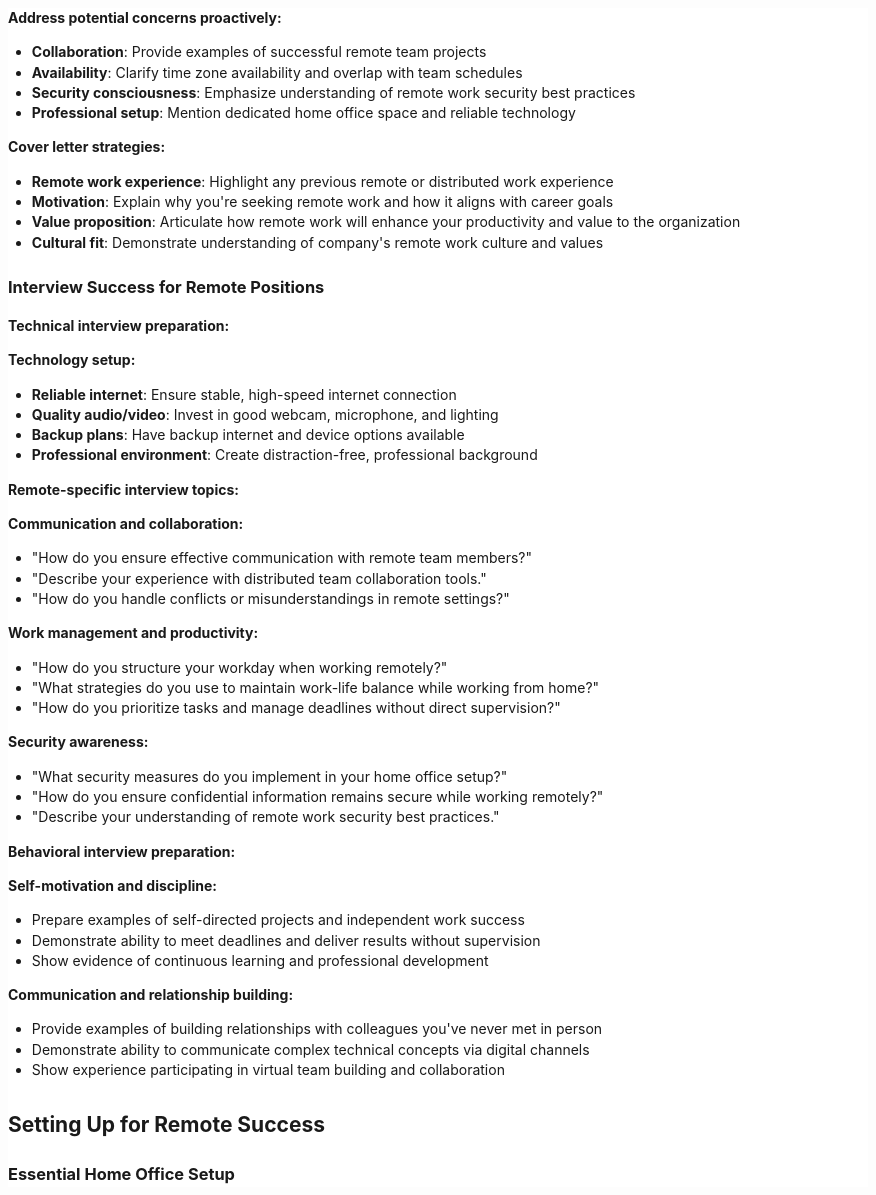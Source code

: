 **Address potential concerns proactively:**
- **Collaboration**: Provide examples of successful remote team projects
- **Availability**: Clarify time zone availability and overlap with team schedules
- **Security consciousness**: Emphasize understanding of remote work security best practices
- **Professional setup**: Mention dedicated home office space and reliable technology

**Cover letter strategies:**
- **Remote work experience**: Highlight any previous remote or distributed work experience
- **Motivation**: Explain why you're seeking remote work and how it aligns with career goals
- **Value proposition**: Articulate how remote work will enhance your productivity and value to the organization
- **Cultural fit**: Demonstrate understanding of company's remote work culture and values

### Interview Success for Remote Positions

**Technical interview preparation:**

**Technology setup:**
- **Reliable internet**: Ensure stable, high-speed internet connection
- **Quality audio/video**: Invest in good webcam, microphone, and lighting
- **Backup plans**: Have backup internet and device options available
- **Professional environment**: Create distraction-free, professional background

**Remote-specific interview topics:**

**Communication and collaboration:**
- "How do you ensure effective communication with remote team members?"
- "Describe your experience with distributed team collaboration tools."
- "How do you handle conflicts or misunderstandings in remote settings?"

**Work management and productivity:**
- "How do you structure your workday when working remotely?"
- "What strategies do you use to maintain work-life balance while working from home?"
- "How do you prioritize tasks and manage deadlines without direct supervision?"

**Security awareness:**
- "What security measures do you implement in your home office setup?"
- "How do you ensure confidential information remains secure while working remotely?"
- "Describe your understanding of remote work security best practices."

**Behavioral interview preparation:**

**Self-motivation and discipline:**
- Prepare examples of self-directed projects and independent work success
- Demonstrate ability to meet deadlines and deliver results without supervision
- Show evidence of continuous learning and professional development

**Communication and relationship building:**
- Provide examples of building relationships with colleagues you've never met in person
- Demonstrate ability to communicate complex technical concepts via digital channels
- Show experience participating in virtual team building and collaboration

## Setting Up for Remote Success

### Essential Home Office Setup

